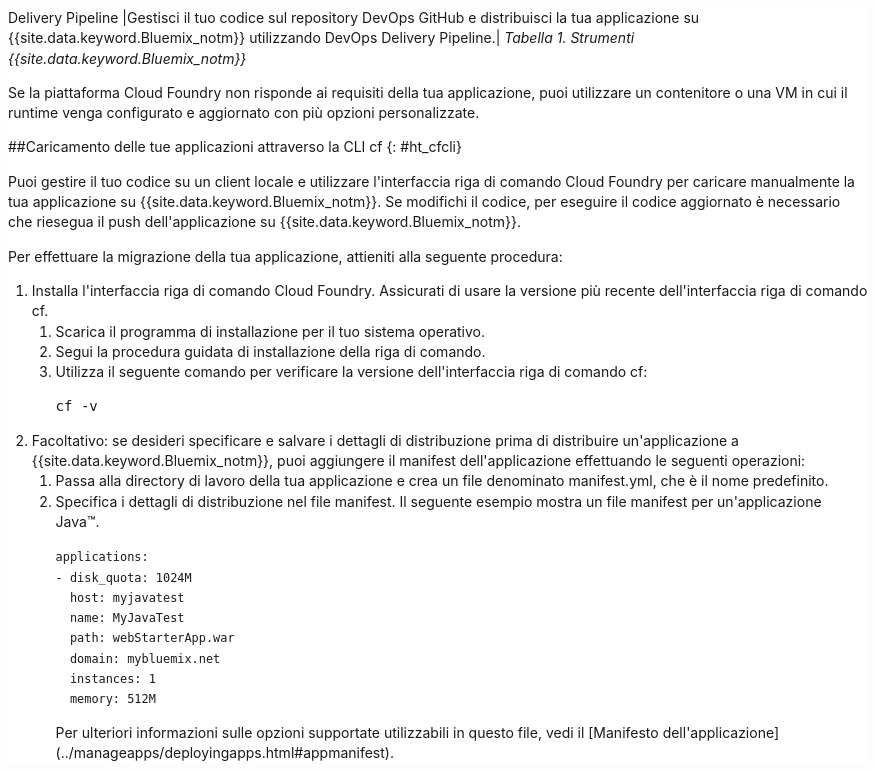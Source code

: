 Delivery Pipeline	|Gestisci il tuo codice sul repository DevOps GitHub
e distribuisci la tua applicazione su {{site.data.keyword.Bluemix_notm}}
utilizzando DevOps Delivery Pipeline.|
*Tabella 1. Strumenti {{site.data.keyword.Bluemix_notm}}*

Se la piattaforma Cloud Foundry non risponde ai requisiti della tua applicazione,
puoi utilizzare un contenitore o una VM in cui il runtime venga configurato
e aggiornato con più opzioni personalizzate.

##Caricamento delle tue applicazioni attraverso la CLI cf
{: #ht_cfcli}

Puoi
gestire il tuo codice su un client locale e utilizzare l'interfaccia riga di comando
Cloud Foundry per caricare manualmente la tua applicazione su {{site.data.keyword.Bluemix_notm}}. Se modifichi il codice, per eseguire il codice aggiornato è necessario che riesegua il push dell'applicazione su
{{site.data.keyword.Bluemix_notm}}.

Per effettuare la migrazione della tua applicazione, attieniti alla seguente procedura:

<ol>
<li>Installa l'interfaccia riga di comando Cloud Foundry. Assicurati
di usare la versione più recente dell'interfaccia riga di comando cf.
<ol>
<li>Scarica il programma di installazione per il tuo sistema
operativo.</li>
<li>Segui la procedura guidata di installazione della riga di comando.</li>
<li>Utilizza il seguente comando per verificare la versione
dell'interfaccia riga di comando cf:
<pre>cf -v</pre></li>
</ol>
</li>

<li>Facoltativo: se desideri specificare e salvare i dettagli di distribuzione prima di distribuire un'applicazione a {{site.data.keyword.Bluemix_notm}}, puoi aggiungere il manifest dell'applicazione effettuando le seguenti operazioni:
<ol>
<li>Passa alla directory di lavoro della tua applicazione e crea un file denominato manifest.yml, che è il nome predefinito.</li>
<li>Specifica i dettagli di distribuzione nel file manifest. Il seguente esempio mostra un file manifest per un'applicazione Java™.
<pre class="pre codeblock"><code>applications:
- disk_quota: 1024M
  host: myjavatest
  name: MyJavaTest
  path: webStarterApp.war
  domain: mybluemix.net
  instances: 1
  memory: 512M</code></pre>
<p>Per ulteriori informazioni sulle
opzioni supportate utilizzabili in questo file, vedi il [Manifesto dell'applicazione](../manageapps/deployingapps.html#appmanifest).
